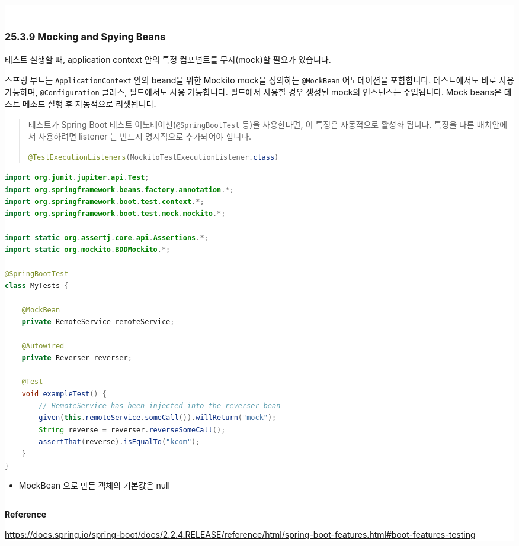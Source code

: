 <br>

### 25.3.9 Mocking and Spying Beans

테스트 실행할 때, application context 안의 특정 컴포넌트를 무시(mock)할 필요가 있습니다. 

스프링 부트는 `ApplicationContext` 안의 beand을 위한 Mockito mock을 정의하는 `@MockBean` 어노테이션을 포함합니다. 테스트에서도 바로 사용 가능하며, `@Configuration` 클래스, 필드에서도 사용 가능합니다. 필드에서 사용할 경우 생성된 mock의 인스턴스는 주입됩니다. Mock beans은 테스트 메소드 실행 후 자동적으로 리셋됩니다.

> 테스트가 Spring Boot 테스트 어노테이션(`@SpringBootTest` 등)을 사용한다면,  이 특징은 자동적으로 활성화 됩니다. 특징을 다른 배치안에서 사용하려면 listener 는 반드시 명시적으로 추가되어야 합니다.
>
> ```java
> @TestExecutionListeners(MockitoTestExecutionListener.class)
> ```

```java
import org.junit.jupiter.api.Test;
import org.springframework.beans.factory.annotation.*;
import org.springframework.boot.test.context.*;
import org.springframework.boot.test.mock.mockito.*;

import static org.assertj.core.api.Assertions.*;
import static org.mockito.BDDMockito.*;

@SpringBootTest
class MyTests {

    @MockBean
    private RemoteService remoteService;

    @Autowired
    private Reverser reverser;

    @Test
    void exampleTest() {
        // RemoteService has been injected into the reverser bean
        given(this.remoteService.someCall()).willReturn("mock");
        String reverse = reverser.reverseSomeCall();
        assertThat(reverse).isEqualTo("kcom");
    }
}
```



* MockBean 으로 만든 객체의 기본값은 null





---

**Reference**

https://docs.spring.io/spring-boot/docs/2.2.4.RELEASE/reference/html/spring-boot-features.html#boot-features-testing